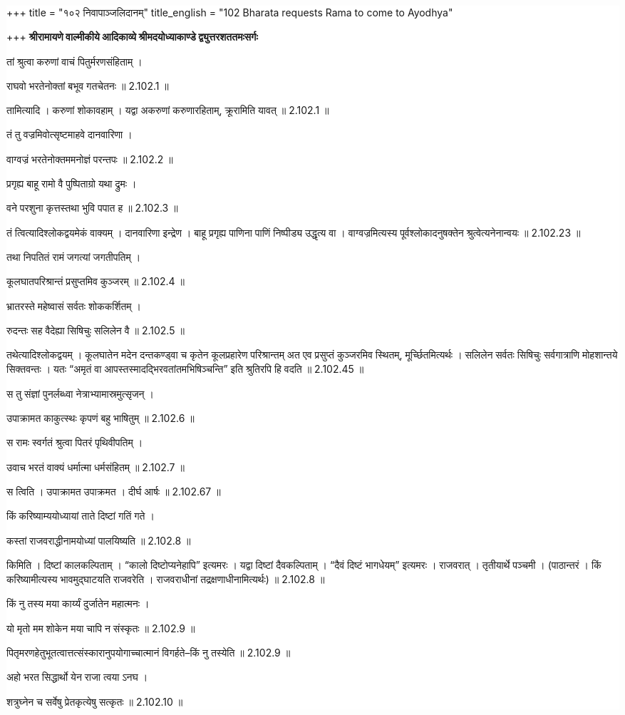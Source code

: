 +++
title = "१०२ निवापाञ्जलिदानम्"
title_english = "102 Bharata requests Rama to come to Ayodhya"

+++
**श्रीरामायणे वाल्मीकीये आदिकाव्ये श्रीमदयोध्याकाण्डे द्व्युत्तरशततमःसर्गः**

तां श्रुत्वा करुणां वाचं पितुर्मरणसंहिताम् ।

राघवो भरतेनोक्तां बभूव गतचेतनः ॥ 2.102.1 ॥

तामित्यादि । करुणां शोकावहाम् । यद्वा अकरुणां करुणारहिताम्, क्रूरामिति यावत् ॥ 2.102.1 ॥

तं तु वज्रमिवोत्सृष्टमाहवे दानवारिणा ।

वाग्वज्रं भरतेनोक्तममनोज्ञं परन्तपः ॥ 2.102.2 ॥

प्रगृह्य बाहू रामो वै पुष्पिताग्रो यथा द्रुमः ।

वने परशुना कृत्तस्तथा भुवि पपात ह ॥ 2.102.3 ॥

तं त्वित्यादिश्लोकद्वयमेकं वाक्यम् । दानवारिणा इन्द्रेण । बाहू प्रगृह्य पाणिना पाणिं निष्पीड्य उद्धृत्य वा । वाग्वज्रमित्यस्य पूर्वश्लोकादनुषक्तेन श्रुत्वेत्यनेनान्वयः ॥ 2.102.23 ॥

तथा निपतितं रामं जगत्यां जगतीपतिम् ।

कूलघातपरिश्रान्तं प्रसुप्तमिव कुञ्जरम् ॥ 2.102.4 ॥

भ्रातरस्ते महेष्वासं सर्वतः शोककर्शितम् ।

रुदन्तः सह वैदेह्या सिषिचुः सलिलेन वै ॥ 2.102.5 ॥

तथेत्यादिश्लोकद्वयम् । कूलघातेन मदेन दन्तकण्ड्वा च कृतेन कूलप्रहारेण परिश्रान्तम् अत एव प्रसुप्तं कुञ्जरमिव स्थितम्, मूर्च्छितमित्यर्थः । सलिलेन सर्वतः सिषिचुः सर्वगात्राणि मोहशान्तये सिक्तवन्तः । यतः “अमृतं वा आपस्तस्मादद्भिरवतांतमभिषिञ्चन्ति” इति श्रुतिरपि हि वदति ॥ 2.102.45 ॥

स तु संज्ञां पुनर्लब्ध्वा नेत्राभ्यामास्रमुत्सृजन् ।

उपाक्रामत काकुत्स्थः कृपणं बहु भाषितुम् ॥ 2.102.6 ॥

स रामः स्वर्गतं श्रुत्वा पितरं पृथिवीपतिम् ।

उवाच भरतं वाक्यं धर्मात्मा धर्मसंहितम् ॥ 2.102.7 ॥

स त्विति । उपाक्रामत उपाक्रमत । दीर्घ आर्षः ॥ 2.102.67 ॥

किं करिष्याम्ययोध्यायां ताते दिष्टां गतिं गते ।

कस्तां राजवराद्धीनामयोध्यां पालयिष्यति ॥ 2.102.8 ॥

किमिति । दिष्टां कालकल्पिताम् । “कालो दिष्टोप्यनेहापि” इत्यमरः । यद्वा दिष्टां दैवकल्पिताम् । “दैवं दिष्टं भागधेयम्” इत्यमरः । राजवरात् । तृतीयार्थे पञ्चमी । (पाठान्तरं । किं करिष्यामीत्यस्य भावमुद्घाटयति राजवरेति । राजवराधीनां तद्रक्षणाधीनामित्यर्थः) ॥ 2.102.8 ॥

किं नु तस्य मया कार्य्यं दुर्जातेन महात्मनः ।

यो मृतो मम शोकेन मया चापि न संस्कृतः ॥ 2.102.9 ॥

पितृमरणहेतुभूतत्वात्तत्संस्कारानुपयोगाच्चात्मानं विगर्हते–किं नु तस्येति ॥ 2.102.9 ॥

अहो भरत सिद्धार्थो येन राजा त्वया ऽनघ ।

शत्रुघ्नेन च सर्वेषु प्रेतकृत्येषु सत्कृतः ॥ 2.102.10 ॥
